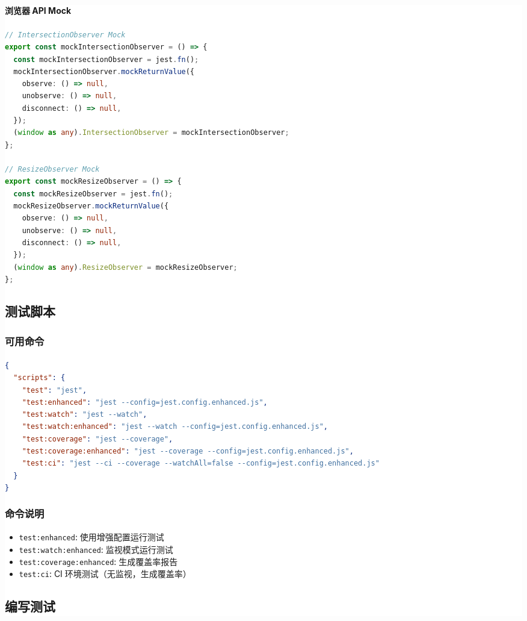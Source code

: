 ```typescript
```

#### 浏览器 API Mock
```typescript
// IntersectionObserver Mock
export const mockIntersectionObserver = () => {
  const mockIntersectionObserver = jest.fn();
  mockIntersectionObserver.mockReturnValue({
    observe: () => null,
    unobserve: () => null,
    disconnect: () => null,
  });
  (window as any).IntersectionObserver = mockIntersectionObserver;
};

// ResizeObserver Mock
export const mockResizeObserver = () => {
  const mockResizeObserver = jest.fn();
  mockResizeObserver.mockReturnValue({
    observe: () => null,
    unobserve: () => null,
    disconnect: () => null,
  });
  (window as any).ResizeObserver = mockResizeObserver;
};
```

## 测试脚本

### 可用命令
```json
{
  "scripts": {
    "test": "jest",
    "test:enhanced": "jest --config=jest.config.enhanced.js",
    "test:watch": "jest --watch",
    "test:watch:enhanced": "jest --watch --config=jest.config.enhanced.js",
    "test:coverage": "jest --coverage",
    "test:coverage:enhanced": "jest --coverage --config=jest.config.enhanced.js",
    "test:ci": "jest --ci --coverage --watchAll=false --config=jest.config.enhanced.js"
  }
}
```

### 命令说明
- `test:enhanced`: 使用增强配置运行测试
- `test:watch:enhanced`: 监视模式运行测试
- `test:coverage:enhanced`: 生成覆盖率报告
- `test:ci`: CI 环境测试（无监视，生成覆盖率）

## 编写测试

